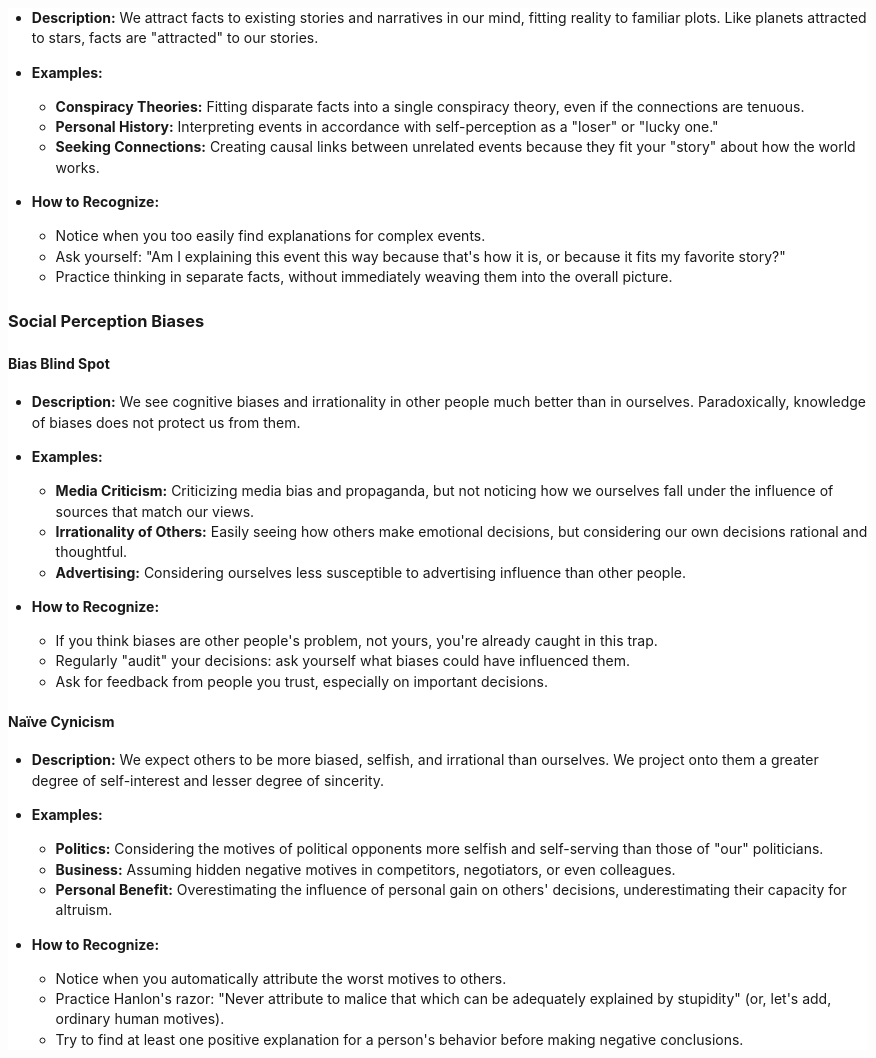 - **Description:** We attract facts to existing stories and narratives in our mind, fitting reality to familiar plots. Like planets attracted to stars, facts are "attracted" to our stories.

- **Examples:**
  - **Conspiracy Theories:** Fitting disparate facts into a single conspiracy theory, even if the connections are tenuous.
  - **Personal History:** Interpreting events in accordance with self-perception as a "loser" or "lucky one."
  - **Seeking Connections:** Creating causal links between unrelated events because they fit your "story" about how the world works.

- **How to Recognize:**
  - Notice when you too easily find explanations for complex events.
  - Ask yourself: "Am I explaining this event this way because that's how it is, or because it fits my favorite story?"
  - Practice thinking in separate facts, without immediately weaving them into the overall picture.

### Social Perception Biases

#### **Bias Blind Spot**

- **Description:** We see cognitive biases and irrationality in other people much better than in ourselves. Paradoxically, knowledge of biases does not protect us from them.

- **Examples:**
  - **Media Criticism:** Criticizing media bias and propaganda, but not noticing how we ourselves fall under the influence of sources that match our views.
  - **Irrationality of Others:** Easily seeing how others make emotional decisions, but considering our own decisions rational and thoughtful.
  - **Advertising:** Considering ourselves less susceptible to advertising influence than other people.

- **How to Recognize:**
  - If you think biases are other people's problem, not yours, you're already caught in this trap.
  - Regularly "audit" your decisions: ask yourself what biases could have influenced them.
  - Ask for feedback from people you trust, especially on important decisions.


#### **Naïve Cynicism**

- **Description:** We expect others to be more biased, selfish, and irrational than ourselves. We project onto them a greater degree of self-interest and lesser degree of sincerity.

- **Examples:**
  - **Politics:** Considering the motives of political opponents more selfish and self-serving than those of "our" politicians.
  - **Business:** Assuming hidden negative motives in competitors, negotiators, or even colleagues.
  - **Personal Benefit:** Overestimating the influence of personal gain on others' decisions, underestimating their capacity for altruism.

- **How to Recognize:**
  - Notice when you automatically attribute the worst motives to others.
  - Practice Hanlon's razor: "Never attribute to malice that which can be adequately explained by stupidity" (or, let's add, ordinary human motives).
  - Try to find at least one positive explanation for a person's behavior before making negative conclusions.

